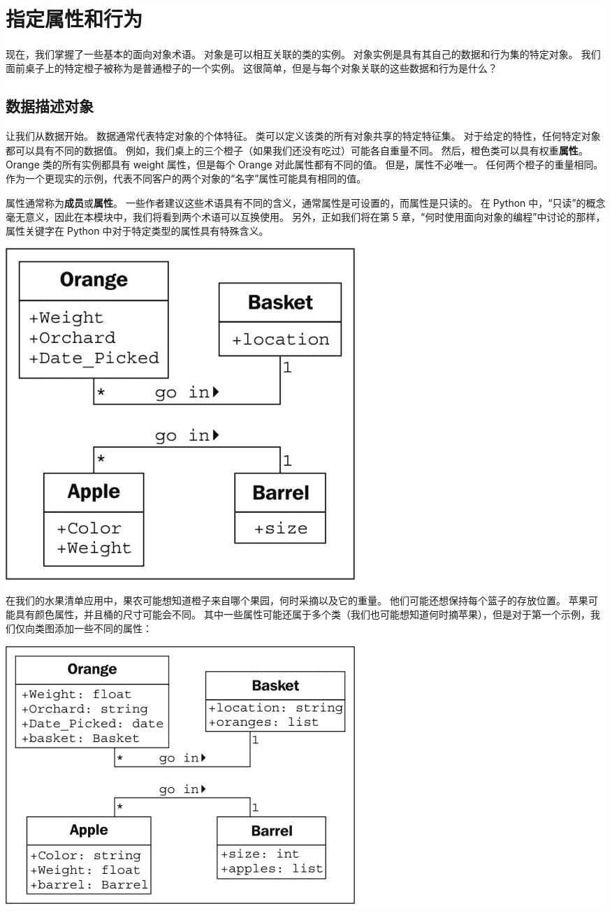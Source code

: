 # 指定属性和行为

现在，我们掌握了一些基本的面向对象术语。 对象是可以相互关联的类的实例。 对象实例是具有其自己的数据和行为集的特定对象。 我们面前桌子上的特定橙子被称为是普通橙子的一个实例。 这很简单，但是与每个对象关联的这些数据和行为是什么？

## 数据描述对象

让我们从数据开始。 数据通常代表特定对象的个体特征。 类可以定义该类的所有对象共享的特定特征集。 对于给定的特性，任何特定对象都可以具有不同的数据值。 例如，我们桌上的三个橙子（如果我们还没有吃过）可能各自重量不同。 然后，橙色类可以具有权重**属性**。 Orange 类的所有实例都具有 weight 属性，但是每个 Orange 对此属性都有不同的值。 但是，属性不必唯一。 任何两个橙子的重量相同。 作为一个更现实的示例，代表不同客户的两个对象的“名字”属性可能具有相同的值。

属性通常称为**成员**或**属性**。 一些作者建议这些术语具有不同的含义，通常属性是可设置的，而属性是只读的。 在 Python 中，“只读”的概念毫无意义，因此在本模块中，我们将看到两个术语可以互换使用。 另外，正如我们将在第 5 章，“何时使用面向对象的编程”中讨论的那样，属性关键字在 Python 中对于特定类型的属性具有特殊含义。

![Data describes objects](img/8781OS_01_04.jpg)

在我们的水果清单应用中，果农可能想知道橙子来自哪个果园，何时采摘以及它的重量。 他们可能还想保持每个篮子的存放位置。 苹果可能具有颜色属性，并且桶的尺寸可能会不同。 其中一些属性可能还属于多个类（我们也可能想知道何时摘苹果），但是对于第一个示例，我们仅向类图添加一些不同的属性：

![Data describes objects](img/8781OS_01_05.jpg)
